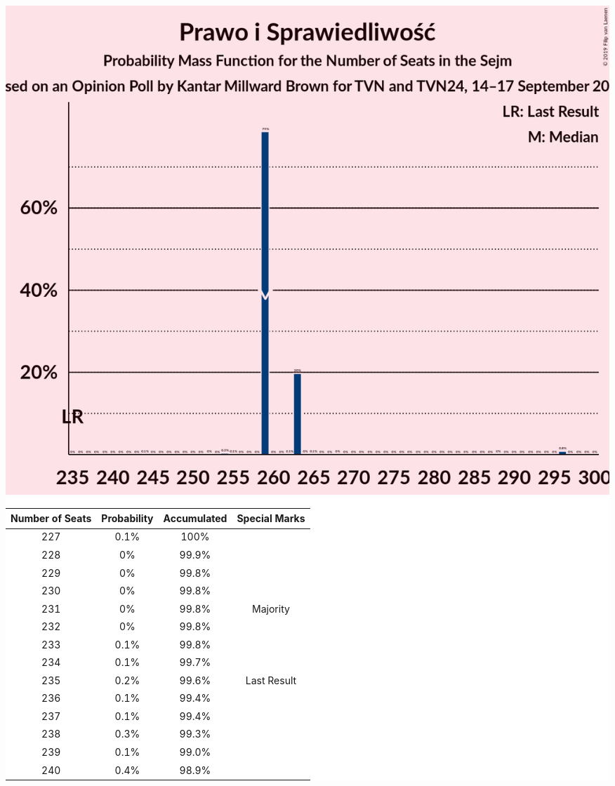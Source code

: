 ![Graph with seats probability mass function not yet produced](2018-09-17-KantarMillwardBrown-seats-pmf-prawoisprawiedliwość.png "Seats Probability Mass Function")

| Number of Seats | Probability | Accumulated | Special Marks |
|:---------------:|:-----------:|:-----------:|:-------------:|
| 227 | 0.1% | 100% |  |
| 228 | 0% | 99.9% |  |
| 229 | 0% | 99.8% |  |
| 230 | 0% | 99.8% |  |
| 231 | 0% | 99.8% | Majority |
| 232 | 0% | 99.8% |  |
| 233 | 0.1% | 99.8% |  |
| 234 | 0.1% | 99.7% |  |
| 235 | 0.2% | 99.6% | Last Result |
| 236 | 0.1% | 99.4% |  |
| 237 | 0.1% | 99.4% |  |
| 238 | 0.3% | 99.3% |  |
| 239 | 0.1% | 99.0% |  |
| 240 | 0.4% | 98.9% |  |